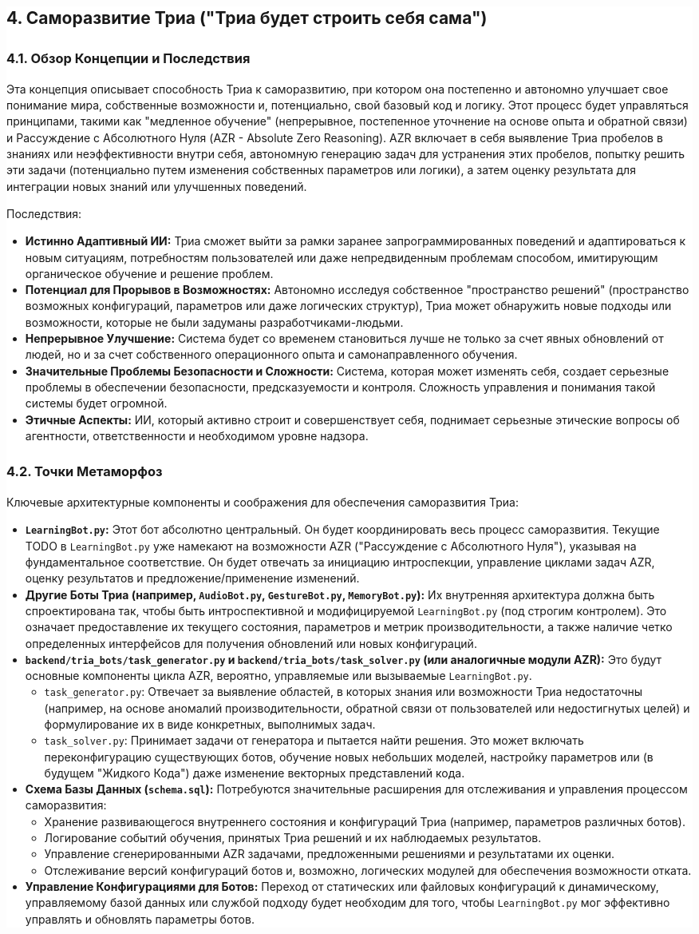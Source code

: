 ## 4. Саморазвитие Триа ("Триа будет строить себя сама")

### 4.1. Обзор Концепции и Последствия

Эта концепция описывает способность Триа к саморазвитию, при котором она постепенно и автономно улучшает свое понимание мира, собственные возможности и, потенциально, свой базовый код и логику. Этот процесс будет управляться принципами, такими как "медленное обучение" (непрерывное, постепенное уточнение на основе опыта и обратной связи) и Рассуждение с Абсолютного Нуля (AZR - Absolute Zero Reasoning). AZR включает в себя выявление Триа пробелов в знаниях или неэффективности внутри себя, автономную генерацию задач для устранения этих пробелов, попытку решить эти задачи (потенциально путем изменения собственных параметров или логики), а затем оценку результата для интеграции новых знаний или улучшенных поведений.

Последствия:
*   **Истинно Адаптивный ИИ:** Триа сможет выйти за рамки заранее запрограммированных поведений и адаптироваться к новым ситуациям, потребностям пользователей или даже непредвиденным проблемам способом, имитирующим органическое обучение и решение проблем.
*   **Потенциал для Прорывов в Возможностях:** Автономно исследуя собственное "пространство решений" (пространство возможных конфигураций, параметров или даже логических структур), Триа может обнаружить новые подходы или возможности, которые не были задуманы разработчиками-людьми.
*   **Непрерывное Улучшение:** Система будет со временем становиться лучше не только за счет явных обновлений от людей, но и за счет собственного операционного опыта и самонаправленного обучения.
*   **Значительные Проблемы Безопасности и Сложности:** Система, которая может изменять себя, создает серьезные проблемы в обеспечении безопасности, предсказуемости и контроля. Сложность управления и понимания такой системы будет огромной.
*   **Этичные Аспекты:** ИИ, который активно строит и совершенствует себя, поднимает серьезные этические вопросы об агентности, ответственности и необходимом уровне надзора.

### 4.2. Точки Метаморфоз

Ключевые архитектурные компоненты и соображения для обеспечения саморазвития Триа:

*   **`LearningBot.py`:** Этот бот абсолютно центральный. Он будет координировать весь процесс саморазвития. Текущие TODO в `LearningBot.py` уже намекают на возможности AZR ("Рассуждение с Абсолютного Нуля"), указывая на фундаментальное соответствие. Он будет отвечать за инициацию интроспекции, управление циклами задач AZR, оценку результатов и предложение/применение изменений.
*   **Другие Боты Триа (например, `AudioBot.py`, `GestureBot.py`, `MemoryBot.py`):** Их внутренняя архитектура должна быть спроектирована так, чтобы быть интроспективной и модифицируемой `LearningBot.py` (под строгим контролем). Это означает предоставление их текущего состояния, параметров и метрик производительности, а также наличие четко определенных интерфейсов для получения обновлений или новых конфигураций.
*   **`backend/tria_bots/task_generator.py` и `backend/tria_bots/task_solver.py` (или аналогичные модули AZR):** Это будут основные компоненты цикла AZR, вероятно, управляемые или вызываемые `LearningBot.py`.
    *   `task_generator.py`: Отвечает за выявление областей, в которых знания или возможности Триа недостаточны (например, на основе аномалий производительности, обратной связи от пользователей или недостигнутых целей) и формулирование их в виде конкретных, выполнимых задач.
    *   `task_solver.py`: Принимает задачи от генератора и пытается найти решения. Это может включать переконфигурацию существующих ботов, обучение новых небольших моделей, настройку параметров или (в будущем "Жидкого Кода") даже изменение векторных представлений кода.
*   **Схема Базы Данных (`schema.sql`):** Потребуются значительные расширения для отслеживания и управления процессом саморазвития:
    *   Хранение развивающегося внутреннего состояния и конфигураций Триа (например, параметров различных ботов).
    *   Логирование событий обучения, принятых Триа решений и их наблюдаемых результатов.
    *   Управление сгенерированными AZR задачами, предложенными решениями и результатами их оценки.
    *   Отслеживание версий конфигураций ботов и, возможно, логических модулей для обеспечения возможности отката.
*   **Управление Конфигурациями для Ботов:** Переход от статических или файловых конфигураций к динамическому, управляемому базой данных или службой подходу будет необходим для того, чтобы `LearningBot.py` мог эффективно управлять и обновлять параметры ботов.